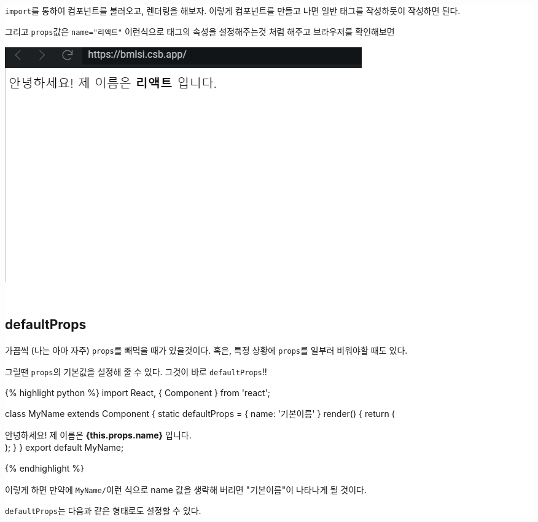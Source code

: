 <p><code>import</code>를 통하여 컴포넌트를 불러오고, 렌더링을 해보자. 이렇게 컴포넌트를 만들고 나면 일반 태그를 작성하듯이 작성하면 된다.</p>
<p>그리고 <code>props</code>값은 <code>name="리액트"</code> 이런식으로 태그의 속성을 설정해주는것 처럼 해주고 브라우저를 확인해보면</p>

<img src="./img/img_sample.png" alt="안녕하세요리액트">

<br>
<br>

## defaultProps

<p>가끔씩 (나는 아마 자주) <code>props</code>를 빼먹을 때가 있을것이다. 혹은, 특정 상황에 <code>props</code>를 일부러 비워야할 때도 있다.</p>
<p>그럴땐 <code>props</code>의 기본값을 설정해 줄 수 있다. 그것이 바로 <code>defaultProps</code>!!</p>

{% highlight python %}
  import React, { Component } from 'react';

  class MyName extends Component {
    static defaultProps = {
      name: '기본이름'
    }
    render() {
      return (
        <div>
          안녕하세요! 제 이름은 <b>{this.props.name}</b> 입니다.
        </div>
      );
    }
  }
  export default MyName;
  
{% endhighlight %}

<p>이렇게 하면 만약에 <code>MyName/</code>이런 식으로 name 값을 생략해 버리면 "기본이름"이 나타나게 될 것이다.</p>
<p><code>defaultProps</code>는 다음과 같은 형태로도 설정할 수 있다.</p>
